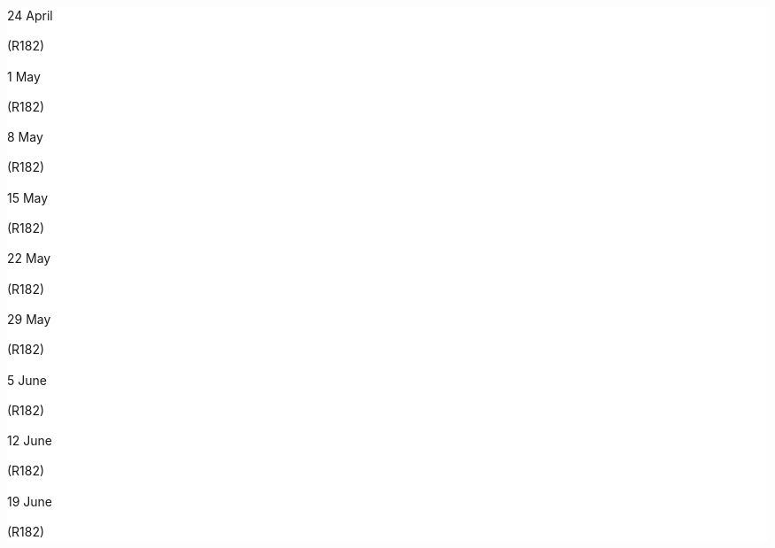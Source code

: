 <tr>

<td><p></p></td>

<td><p></p></td>

<td><p>24 April</p></td>

<td><p>(R182)</p></td>

<td><p>1 May</p></td>

<td><p>(R182)</p></td>

<td><p>8 May</p></td>

<td><p>(R182)</p></td>

</tr>

<tr>

<td><p></p></td>

<td><p></p></td>

<td><p>15 May</p></td>

<td><p>(R182)</p></td>

<td><p>22 May</p></td>

<td><p>(R182)</p></td>

<td><p>29 May</p></td>

<td><p>(R182)</p></td>

</tr>

<tr>

<td><p></p></td>

<td><p></p></td>

<td><p>5 June</p></td>

<td><p>(R182)</p></td>

<td><p>12 June</p></td>

<td><p>(R182)</p></td>

<td><p>19 June</p></td>

<td><p>(R182)</p></td>

</tr>

<tr>

<td><p></p></td>

<td><p></p></td>
